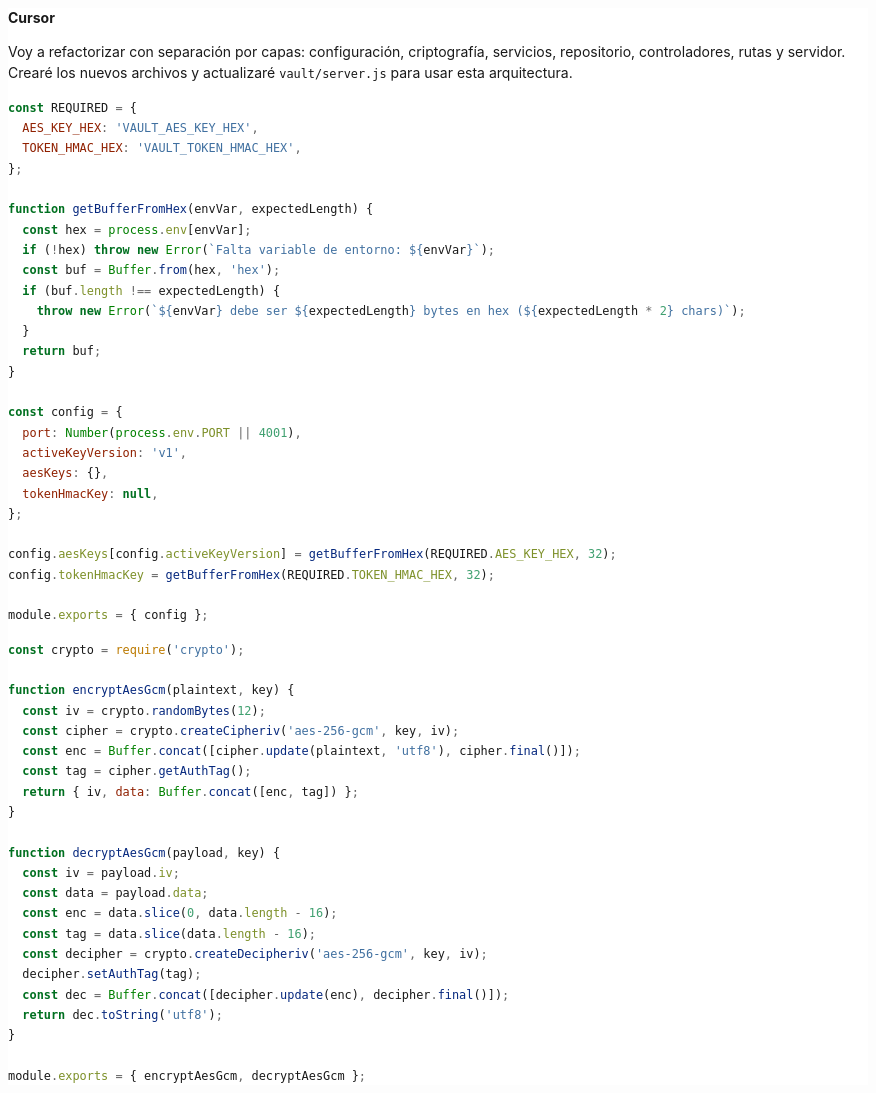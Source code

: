 
**Cursor**

Voy a refactorizar con separación por capas: configuración, criptografía, servicios, repositorio, controladores, rutas y servidor. Crearé los nuevos archivos y actualizaré `vault/server.js` para usar esta arquitectura.

```javascript
const REQUIRED = {
  AES_KEY_HEX: 'VAULT_AES_KEY_HEX',
  TOKEN_HMAC_HEX: 'VAULT_TOKEN_HMAC_HEX',
};

function getBufferFromHex(envVar, expectedLength) {
  const hex = process.env[envVar];
  if (!hex) throw new Error(`Falta variable de entorno: ${envVar}`);
  const buf = Buffer.from(hex, 'hex');
  if (buf.length !== expectedLength) {
    throw new Error(`${envVar} debe ser ${expectedLength} bytes en hex (${expectedLength * 2} chars)`);
  }
  return buf;
}

const config = {
  port: Number(process.env.PORT || 4001),
  activeKeyVersion: 'v1',
  aesKeys: {},
  tokenHmacKey: null,
};

config.aesKeys[config.activeKeyVersion] = getBufferFromHex(REQUIRED.AES_KEY_HEX, 32);
config.tokenHmacKey = getBufferFromHex(REQUIRED.TOKEN_HMAC_HEX, 32);

module.exports = { config };
```

```javascript
const crypto = require('crypto');

function encryptAesGcm(plaintext, key) {
  const iv = crypto.randomBytes(12);
  const cipher = crypto.createCipheriv('aes-256-gcm', key, iv);
  const enc = Buffer.concat([cipher.update(plaintext, 'utf8'), cipher.final()]);
  const tag = cipher.getAuthTag();
  return { iv, data: Buffer.concat([enc, tag]) };
}

function decryptAesGcm(payload, key) {
  const iv = payload.iv;
  const data = payload.data;
  const enc = data.slice(0, data.length - 16);
  const tag = data.slice(data.length - 16);
  const decipher = crypto.createDecipheriv('aes-256-gcm', key, iv);
  decipher.setAuthTag(tag);
  const dec = Buffer.concat([decipher.update(enc), decipher.final()]);
  return dec.toString('utf8');
}

module.exports = { encryptAesGcm, decryptAesGcm };
```

